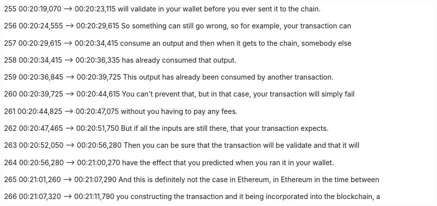 255
00:20:19,070 --> 00:20:23,115
will validate in your wallet before
you ever sent it to the chain.

256
00:20:24,555 --> 00:20:29,615
So something can still go wrong, so
for example, your transaction can

257
00:20:29,615 --> 00:20:34,415
consume an output and then when it
gets to the chain, somebody else

258
00:20:34,415 --> 00:20:36,335
has already consumed that output.

259
00:20:36,845 --> 00:20:39,725
This output has already been
consumed by another transaction.

260
00:20:39,725 --> 00:20:44,615
You can't prevent that, but in that
case, your transaction will simply fail

261
00:20:44,825 --> 00:20:47,075
without you having to pay any fees.

262
00:20:47,465 --> 00:20:51,750
But if all the inputs are still
there, that your transaction expects.

263
00:20:52,050 --> 00:20:56,280
Then you can be sure that the transaction
will be validate and that it will

264
00:20:56,280 --> 00:21:00,270
have the effect that you predicted
when you ran it in your wallet.

265
00:21:01,260 --> 00:21:07,290
And this is definitely not the case in
Ethereum, in Ethereum in the time between

266
00:21:07,320 --> 00:21:11,790
you constructing the transaction and it
being incorporated into the blockchain, a
